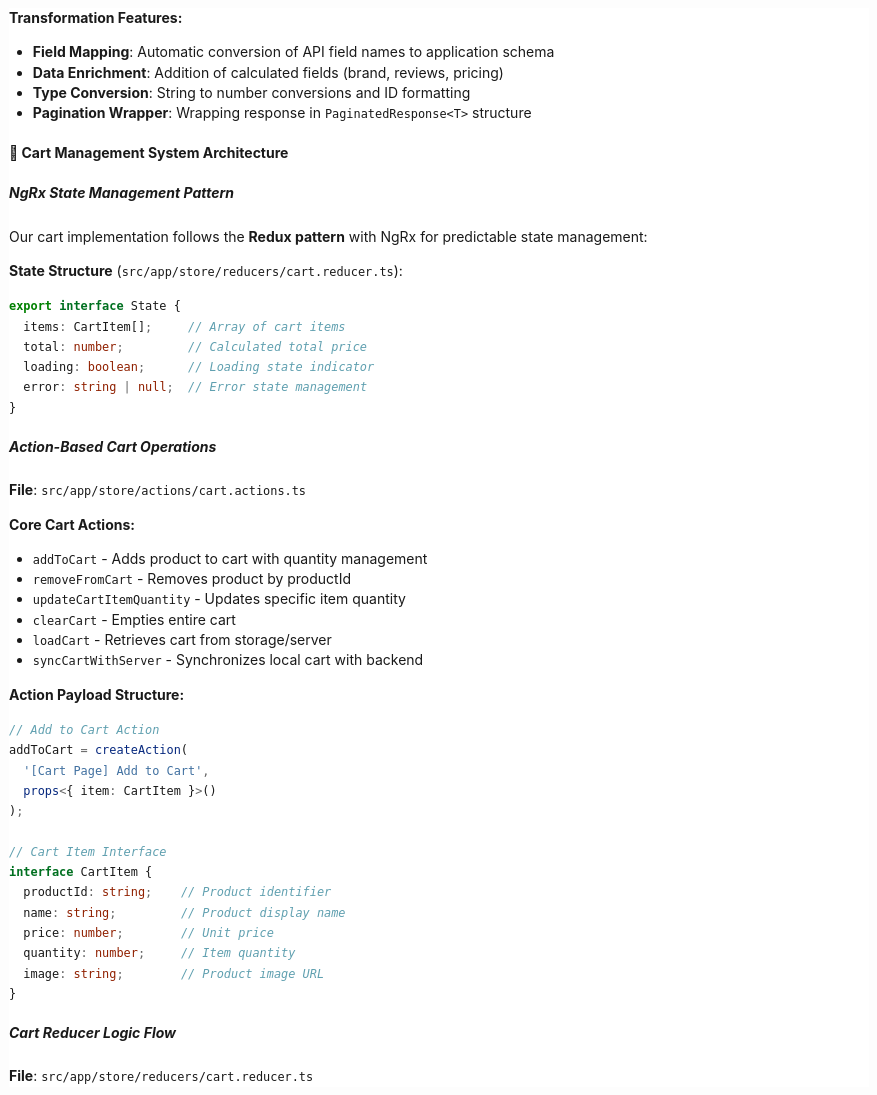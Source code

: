 **Transformation Features:**
- **Field Mapping**: Automatic conversion of API field names to application schema
- **Data Enrichment**: Addition of calculated fields (brand, reviews, pricing)
- **Type Conversion**: String to number conversions and ID formatting
- **Pagination Wrapper**: Wrapping response in `PaginatedResponse<T>` structure

#### 🛒 Cart Management System Architecture

##### **NgRx State Management Pattern**

Our cart implementation follows the **Redux pattern** with NgRx for predictable state management:

**State Structure** (`src/app/store/reducers/cart.reducer.ts`):
```typescript
export interface State {
  items: CartItem[];     // Array of cart items
  total: number;         // Calculated total price
  loading: boolean;      // Loading state indicator
  error: string | null;  // Error state management
}
```

##### **Action-Based Cart Operations**

**File**: `src/app/store/actions/cart.actions.ts`

**Core Cart Actions:**
- `addToCart` - Adds product to cart with quantity management
- `removeFromCart` - Removes product by productId
- `updateCartItemQuantity` - Updates specific item quantity
- `clearCart` - Empties entire cart
- `loadCart` - Retrieves cart from storage/server
- `syncCartWithServer` - Synchronizes local cart with backend

**Action Payload Structure:**
```typescript
// Add to Cart Action
addToCart = createAction(
  '[Cart Page] Add to Cart',
  props<{ item: CartItem }>()
);

// Cart Item Interface
interface CartItem {
  productId: string;    // Product identifier
  name: string;         // Product display name
  price: number;        // Unit price
  quantity: number;     // Item quantity
  image: string;        // Product image URL
}
```

##### **Cart Reducer Logic Flow**

**File**: `src/app/store/reducers/cart.reducer.ts`
